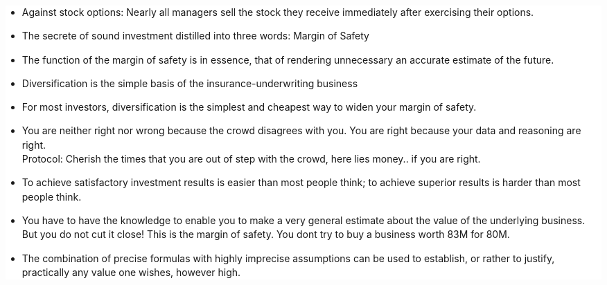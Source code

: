 - Against stock options: Nearly all managers sell the stock they receive immediately after exercising their options.

- The secrete of sound investment distilled into three words: Margin of Safety

- The function of the margin of safety is in essence, that of rendering unnecessary an accurate estimate of the future.

- Diversification is the simple basis of the insurance-underwriting business

- For most investors, diversification is the simplest and cheapest way to widen your margin of safety. 

- You are neither right nor wrong because the crowd disagrees with you. You are right because your data and reasoning are right.  
     Protocol: Cherish the times that you are out of step with the crowd, here lies money.. if you are right.
     
- To achieve satisfactory investment results is easier than most people think; to achieve superior results is harder than most people think.

- You have to have the knowledge to enable you to make a very general estimate about the value of the underlying business. But you do not cut it close! 
  This is the margin of safety. You dont try to buy a business worth 83M for 80M.

- The combination of precise formulas with highly imprecise assumptions can be used to establish, or rather to justify, practically any value one wishes, however high.
     
     

